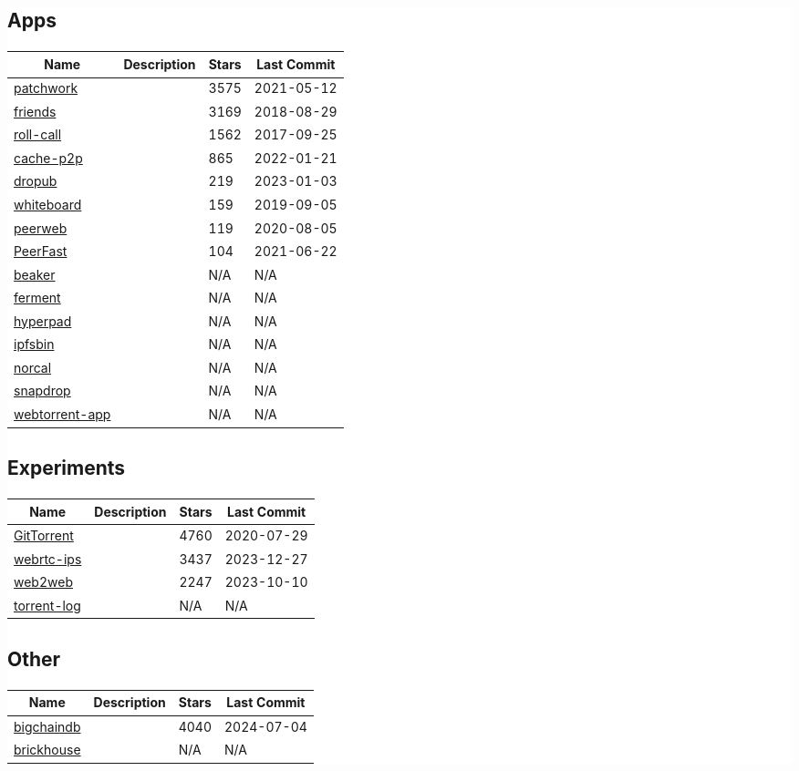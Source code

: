 ## Apps

| Name                                                       | Description | Stars | Last Commit |
|------------------------------------------------------------|-------------|-------|-------------|
| [patchwork](https://github.com/ssbc/patchwork)             |             | 3575  | 2021-05-12  |
| [friends](https://github.com/moose-team/friends)           |             | 3169  | 2018-08-29  |
| [roll-call](https://github.com/mikeal/roll-call)           |             | 1562  | 2017-09-25  |
| [cache-p2p](https://github.com/guerrerocarlos/CacheP2P)    |             | 865   | 2022-01-21  |
| [dropub](https://github.com/mikeal/dropub)                 |             | 219   | 2023-01-03  |
| [whiteboard](https://github.com/feross/whiteboard)         |             | 159   | 2019-09-05  |
| [peerweb](https://github.com/retrohacker/peerweb)          |             | 119   | 2020-08-05  |
| [PeerFast](https://github.com/DiegoRBaquero/PeerFast)      |             | 104   | 2021-06-22  |
| [beaker](https://github.com/pfraze/beaker)                 |             | N/A   | N/A         |
| [ferment](https://github.com/mmckegg/ferment)              |             | N/A   | N/A         |
| [hyperpad](https://github.com/noffle/hyperpad)             |             | N/A   | N/A         |
| [ipfsbin](https://github.com/VictorBjelkholm/ipfsbin)      |             | N/A   | N/A         |
| [norcal](https://github.com/substack/norcal)               |             | N/A   | N/A         |
| [snapdrop](https://github.com/RobinLinus/snapdrop)         |             | N/A   | N/A         |
| [webtorrent-app](https://github.com/feross/webtorrent-app) |             | N/A   | N/A         |

## Experiments

| Name                                                   | Description | Stars | Last Commit |
|--------------------------------------------------------|-------------|-------|-------------|
| [GitTorrent](https://github.com/cjb/GitTorrent)        |             | 4760  | 2020-07-29  |
| [webrtc-ips](https://github.com/diafygi/webrtc-ips)    |             | 3437  | 2023-12-27  |
| [web2web](https://github.com/elendirx/web2web)         |             | 2247  | 2023-10-10  |
| [torrent-log](https://github.com/substack/torrent-log) |             | N/A   | N/A         |

## Other

| Name                                                   | Description | Stars | Last Commit |
|--------------------------------------------------------|-------------|-------|-------------|
| [bigchaindb](https://github.com/bigchaindb/bigchaindb) |             | 4040  | 2024-07-04  |
| [brickhouse](https://github.com/ssbc/brickhouse)       |             | N/A   | N/A         |
